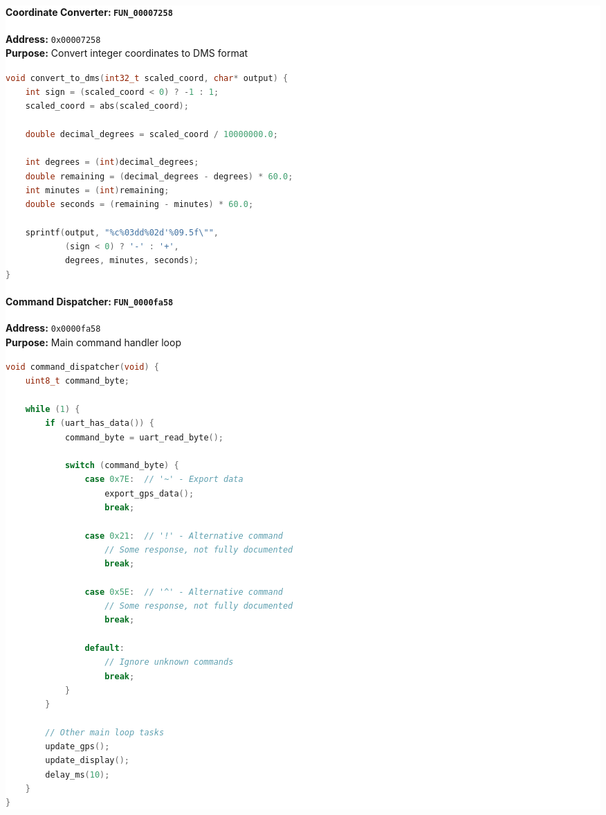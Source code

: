 #### Coordinate Converter: `FUN_00007258`

**Address:** `0x00007258`  
**Purpose:** Convert integer coordinates to DMS format

```c
void convert_to_dms(int32_t scaled_coord, char* output) {
    int sign = (scaled_coord < 0) ? -1 : 1;
    scaled_coord = abs(scaled_coord);
    
    double decimal_degrees = scaled_coord / 10000000.0;
    
    int degrees = (int)decimal_degrees;
    double remaining = (decimal_degrees - degrees) * 60.0;
    int minutes = (int)remaining;
    double seconds = (remaining - minutes) * 60.0;
    
    sprintf(output, "%c%03dd%02d'%09.5f\"",
            (sign < 0) ? '-' : '+',
            degrees, minutes, seconds);
}
```

#### Command Dispatcher: `FUN_0000fa58`

**Address:** `0x0000fa58`  
**Purpose:** Main command handler loop

```c
void command_dispatcher(void) {
    uint8_t command_byte;
    
    while (1) {
        if (uart_has_data()) {
            command_byte = uart_read_byte();
            
            switch (command_byte) {
                case 0x7E:  // '~' - Export data
                    export_gps_data();
                    break;
                    
                case 0x21:  // '!' - Alternative command
                    // Some response, not fully documented
                    break;
                    
                case 0x5E:  // '^' - Alternative command
                    // Some response, not fully documented
                    break;
                    
                default:
                    // Ignore unknown commands
                    break;
            }
        }
        
        // Other main loop tasks
        update_gps();
        update_display();
        delay_ms(10);
    }
}
```

